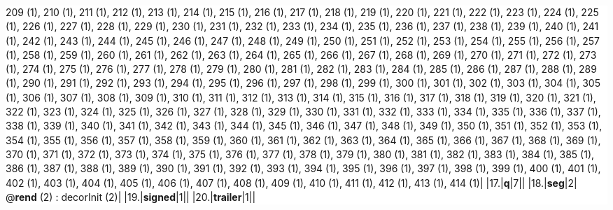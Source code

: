 209 (1), 210 (1), 211 (1), 212 (1), 213 (1), 214 (1), 215 (1), 216 (1), 217 (1), 218 (1), 219 (1), 220 (1), 221 (1), 222 (1), 223 (1), 224 (1), 225 (1), 226 (1), 227 (1), 228 (1), 229 (1), 230 (1), 231 (1), 232 (1), 233 (1), 234 (1), 235 (1), 236 (1), 237 (1), 238 (1), 239 (1), 240 (1), 241 (1), 242 (1), 243 (1), 244 (1), 245 (1), 246 (1), 247 (1), 248 (1), 249 (1), 250 (1), 251 (1), 252 (1), 253 (1), 254 (1), 255 (1), 256 (1), 257 (1), 258 (1), 259 (1), 260 (1), 261 (1), 262 (1), 263 (1), 264 (1), 265 (1), 266 (1), 267 (1), 268 (1), 269 (1), 270 (1), 271 (1), 272 (1), 273 (1), 274 (1), 275 (1), 276 (1), 277 (1), 278 (1), 279 (1), 280 (1), 281 (1), 282 (1), 283 (1), 284 (1), 285 (1), 286 (1), 287 (1), 288 (1), 289 (1), 290 (1), 291 (1), 292 (1), 293 (1), 294 (1), 295 (1), 296 (1), 297 (1), 298 (1), 299 (1), 300 (1), 301 (1), 302 (1), 303 (1), 304 (1), 305 (1), 306 (1), 307 (1), 308 (1), 309 (1), 310 (1), 311 (1), 312 (1), 313 (1), 314 (1), 315 (1), 316 (1), 317 (1), 318 (1), 319 (1), 320 (1), 321 (1), 322 (1), 323 (1), 324 (1), 325 (1), 326 (1), 327 (1), 328 (1), 329 (1), 330 (1), 331 (1), 332 (1), 333 (1), 334 (1), 335 (1), 336 (1), 337 (1), 338 (1), 339 (1), 340 (1), 341 (1), 342 (1), 343 (1), 344 (1), 345 (1), 346 (1), 347 (1), 348 (1), 349 (1), 350 (1), 351 (1), 352 (1), 353 (1), 354 (1), 355 (1), 356 (1), 357 (1), 358 (1), 359 (1), 360 (1), 361 (1), 362 (1), 363 (1), 364 (1), 365 (1), 366 (1), 367 (1), 368 (1), 369 (1), 370 (1), 371 (1), 372 (1), 373 (1), 374 (1), 375 (1), 376 (1), 377 (1), 378 (1), 379 (1), 380 (1), 381 (1), 382 (1), 383 (1), 384 (1), 385 (1), 386 (1), 387 (1), 388 (1), 389 (1), 390 (1), 391 (1), 392 (1), 393 (1), 394 (1), 395 (1), 396 (1), 397 (1), 398 (1), 399 (1), 400 (1), 401 (1), 402 (1), 403 (1), 404 (1), 405 (1), 406 (1), 407 (1), 408 (1), 409 (1), 410 (1), 411 (1), 412 (1), 413 (1), 414 (1)|
|17.|__q__|7||
|18.|__seg__|2| @__rend__ (2) : decorInit (2)|
|19.|__signed__|1||
|20.|__trailer__|1||
